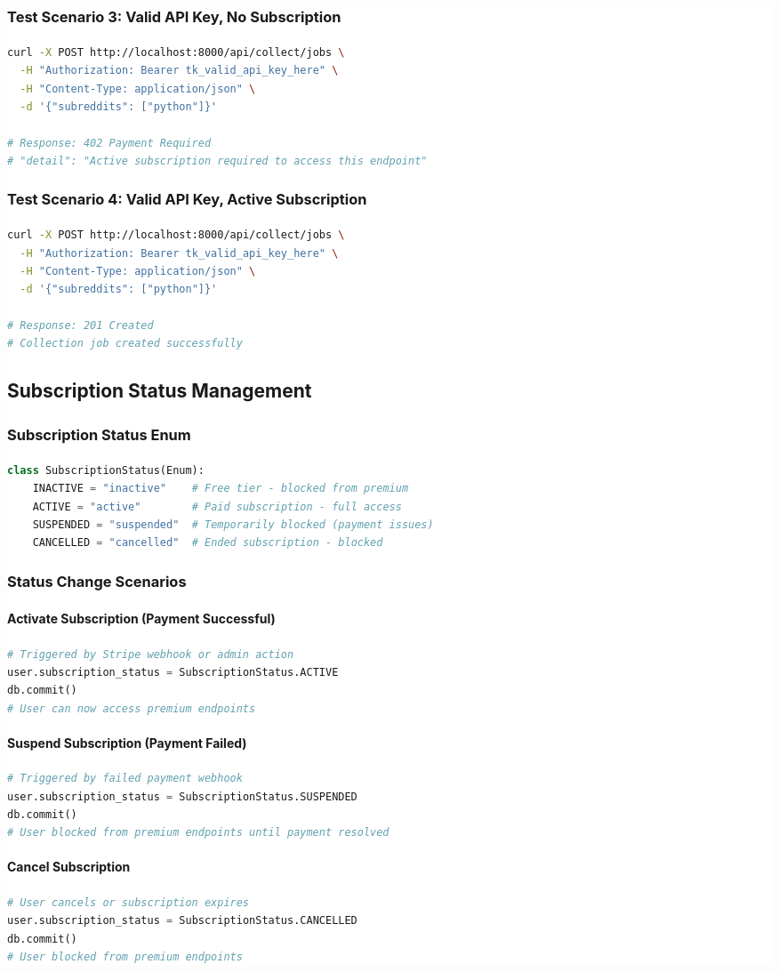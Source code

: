 ### Test Scenario 3: Valid API Key, No Subscription
```bash
curl -X POST http://localhost:8000/api/collect/jobs \
  -H "Authorization: Bearer tk_valid_api_key_here" \
  -H "Content-Type: application/json" \
  -d '{"subreddits": ["python"]}'

# Response: 402 Payment Required
# "detail": "Active subscription required to access this endpoint"
```

### Test Scenario 4: Valid API Key, Active Subscription  
```bash
curl -X POST http://localhost:8000/api/collect/jobs \
  -H "Authorization: Bearer tk_valid_api_key_here" \
  -H "Content-Type: application/json" \
  -d '{"subreddits": ["python"]}'

# Response: 201 Created
# Collection job created successfully
```

## Subscription Status Management

### Subscription Status Enum
```python
class SubscriptionStatus(Enum):
    INACTIVE = "inactive"    # Free tier - blocked from premium
    ACTIVE = "active"        # Paid subscription - full access  
    SUSPENDED = "suspended"  # Temporarily blocked (payment issues)
    CANCELLED = "cancelled"  # Ended subscription - blocked
```

### Status Change Scenarios

#### Activate Subscription (Payment Successful)
```python
# Triggered by Stripe webhook or admin action
user.subscription_status = SubscriptionStatus.ACTIVE
db.commit()
# User can now access premium endpoints
```

#### Suspend Subscription (Payment Failed)  
```python
# Triggered by failed payment webhook
user.subscription_status = SubscriptionStatus.SUSPENDED  
db.commit()
# User blocked from premium endpoints until payment resolved
```

#### Cancel Subscription
```python
# User cancels or subscription expires
user.subscription_status = SubscriptionStatus.CANCELLED
db.commit() 
# User blocked from premium endpoints
```
